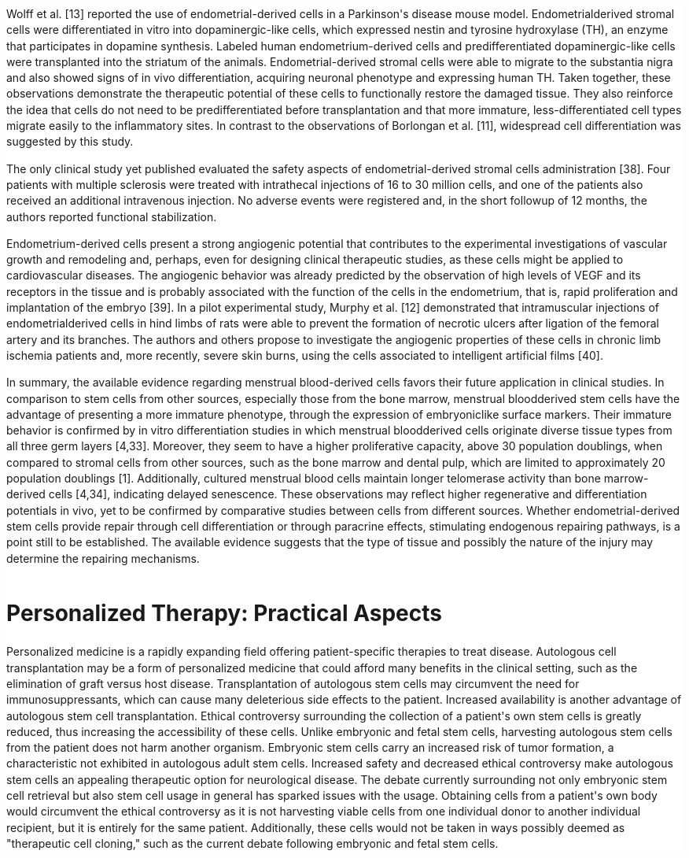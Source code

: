Wolff et al. [13] reported the use of endometrial-derived cells in a Parkinson's disease mouse model. Endometrialderived stromal cells were differentiated in vitro into dopaminergic-like cells, which expressed nestin and tyrosine hydroxylase (TH), an enzyme that participates in dopamine synthesis. Labeled human endometrium-derived cells and predifferentiated dopaminergic-like cells were transplanted into the striatum of the animals. Endometrial-derived stromal cells were able to migrate to the substantia nigra and also showed signs of in vivo differentiation, acquiring neuronal phenotype and expressing human TH. Taken together, these observations demonstrate the therapeutic potential of these cells to functionally restore the damaged tissue. They also reinforce the idea that cells do not need to be predifferentiated before transplantation and that more immature, less-differentiated cell types migrate easily to the inflammatory sites. In contrast to the observations of Borlongan et al. [11], widespread cell differentiation was suggested by this study.

The only clinical study yet published evaluated the safety aspects of endometrial-derived stromal cells administration [38]. Four patients with multiple sclerosis were treated with intrathecal injections of 16 to 30 million cells, and one of the patients also received an additional intravenous injection. No adverse events were registered and, in the short followup of 12 months, the authors reported functional stabilization.

Endometrium-derived cells present a strong angiogenic potential that contributes to the experimental investigations of vascular growth and remodeling and, perhaps, even for designing clinical therapeutic studies, as these cells might be applied to cardiovascular diseases. The angiogenic behavior was already predicted by the observation of high levels of VEGF and its receptors in the tissue and is probably associated with the function of the cells in the endometrium, that is, rapid proliferation and implantation of the embryo [39]. In a pilot experimental study, Murphy et al. [12] demonstrated that intramuscular injections of endometrialderived cells in hind limbs of rats were able to prevent the formation of necrotic ulcers after ligation of the femoral artery and its branches. The authors and others propose to investigate the angiogenic properties of these cells in chronic limb ischemia patients and, more recently, severe skin burns, using the cells associated to intelligent artificial films [40].

In summary, the available evidence regarding menstrual blood-derived cells favors their future application in clinical studies. In comparison to stem cells from other sources, especially those from the bone marrow, menstrual bloodderived stem cells have the advantage of presenting a more immature phenotype, through the expression of embryoniclike surface markers. Their immature behavior is confirmed by in vitro differentiation studies in which menstrual bloodderived cells originate diverse tissue types from all three germ layers [4,33]. Moreover, they seem to have a higher proliferative capacity, above 30 population doublings, when compared to stromal cells from other sources, such as the bone marrow and dental pulp, which are limited to approximately 20 population doublings [1]. Additionally, cultured menstrual blood cells maintain longer telomerase activity than bone marrow-derived cells [4,34], indicating delayed senescence. These observations may reflect higher regenerative and differentiation potentials in vivo, yet to be confirmed by comparative studies between cells from different sources. Whether endometrial-derived stem cells provide repair through cell differentiation or through paracrine effects, stimulating endogenous repairing pathways, is a point still to be established. The available evidence suggests that the type of tissue and possibly the nature of the injury may determine the repairing mechanisms.

# Personalized Therapy: Practical Aspects

Personalized medicine is a rapidly expanding field offering patient-specific therapies to treat disease. Autologous cell transplantation may be a form of personalized medicine that could afford many benefits in the clinical setting, such as the elimination of graft versus host disease. Transplantation of autologous stem cells may circumvent the need for immunosuppressants, which can cause many deleterious side effects to the patient. Increased availability is another advantage of autologous stem cell transplantation. Ethical controversy surrounding the collection of a patient's own stem cells is greatly reduced, thus increasing the accessibility of these cells. Unlike embryonic and fetal stem cells, harvesting autologous stem cells from the patient does not harm another organism. Embryonic stem cells carry an increased risk of tumor formation, a characteristic not exhibited in autologous adult stem cells. Increased safety and decreased ethical controversy make autologous stem cells an appealing therapeutic option for neurological disease. The debate currently surrounding not only embryonic stem cell retrieval but also stem cell usage in general has sparked issues with the usage. Obtaining cells from a patient's own body would circumvent the ethical controversy as it is not harvesting viable cells from one individual donor to another individual recipient, but it is entirely for the same patient. Additionally, these cells would not be taken in ways possibly deemed as "therapeutic cell cloning," such as the current debate following embryonic and fetal stem cells.
